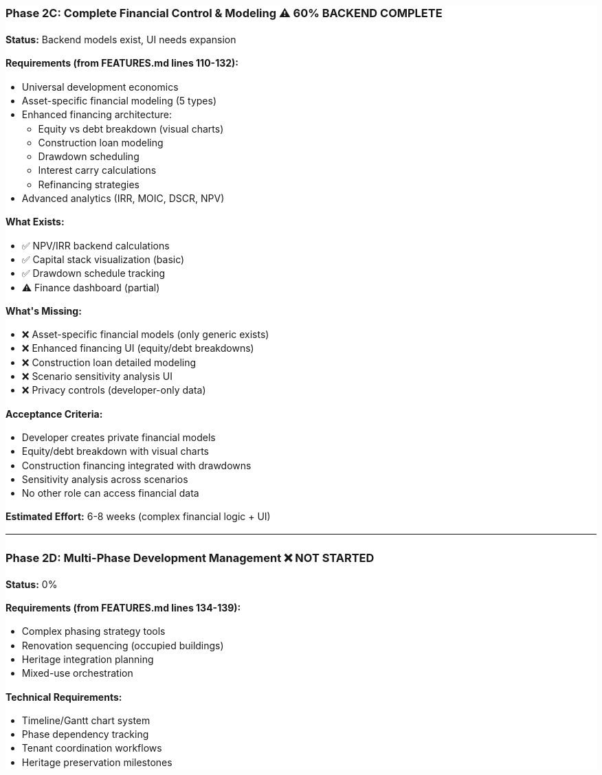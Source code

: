 
### Phase 2C: Complete Financial Control & Modeling ⚠️ 60% BACKEND COMPLETE
**Status:** Backend models exist, UI needs expansion

**Requirements (from FEATURES.md lines 110-132):**
- Universal development economics
- Asset-specific financial modeling (5 types)
- Enhanced financing architecture:
  - Equity vs debt breakdown (visual charts)
  - Construction loan modeling
  - Drawdown scheduling
  - Interest carry calculations
  - Refinancing strategies
- Advanced analytics (IRR, MOIC, DSCR, NPV)

**What Exists:**
- ✅ NPV/IRR backend calculations
- ✅ Capital stack visualization (basic)
- ✅ Drawdown schedule tracking
- ⚠️ Finance dashboard (partial)

**What's Missing:**
- ❌ Asset-specific financial models (only generic exists)
- ❌ Enhanced financing UI (equity/debt breakdowns)
- ❌ Construction loan detailed modeling
- ❌ Scenario sensitivity analysis UI
- ❌ Privacy controls (developer-only data)

**Acceptance Criteria:**
- Developer creates private financial models
- Equity/debt breakdown with visual charts
- Construction financing integrated with drawdowns
- Sensitivity analysis across scenarios
- No other role can access financial data

**Estimated Effort:** 6-8 weeks (complex financial logic + UI)

---

### Phase 2D: Multi-Phase Development Management ❌ NOT STARTED
**Status:** 0%

**Requirements (from FEATURES.md lines 134-139):**
- Complex phasing strategy tools
- Renovation sequencing (occupied buildings)
- Heritage integration planning
- Mixed-use orchestration

**Technical Requirements:**
- Timeline/Gantt chart system
- Phase dependency tracking
- Tenant coordination workflows
- Heritage preservation milestones
